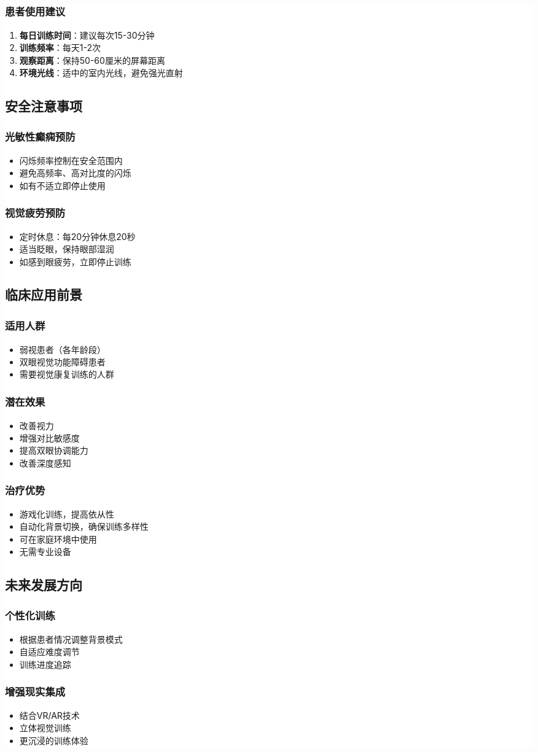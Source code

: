 ### 患者使用建议
1. **每日训练时间**：建议每次15-30分钟
2. **训练频率**：每天1-2次
3. **观察距离**：保持50-60厘米的屏幕距离
4. **环境光线**：适中的室内光线，避免强光直射

## 安全注意事项

### 光敏性癫痫预防
- 闪烁频率控制在安全范围内
- 避免高频率、高对比度的闪烁
- 如有不适立即停止使用

### 视觉疲劳预防
- 定时休息：每20分钟休息20秒
- 适当眨眼，保持眼部湿润
- 如感到眼疲劳，立即停止训练

## 临床应用前景

### 适用人群
- 弱视患者（各年龄段）
- 双眼视觉功能障碍患者
- 需要视觉康复训练的人群

### 潜在效果
- 改善视力
- 增强对比敏感度
- 提高双眼协调能力
- 改善深度感知

### 治疗优势
- 游戏化训练，提高依从性
- 自动化背景切换，确保训练多样性
- 可在家庭环境中使用
- 无需专业设备

## 未来发展方向

### 个性化训练
- 根据患者情况调整背景模式
- 自适应难度调节
- 训练进度追踪

### 增强现实集成
- 结合VR/AR技术
- 立体视觉训练
- 更沉浸的训练体验
